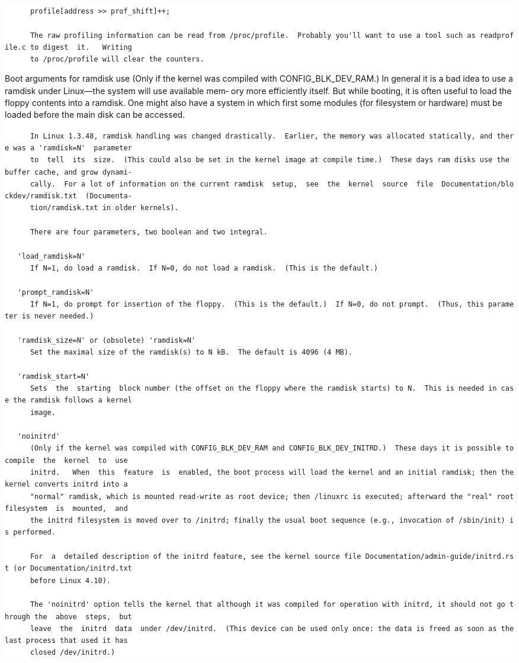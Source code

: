 		  profile[address >> prof_shift]++;

	      The raw profiling information can be read from /proc/profile.  Probably you'll want to use a tool such as readprofile.c to digest	 it.   Writing
	      to /proc/profile will clear the counters.

   Boot arguments for ramdisk use
       (Only if the kernel was compiled with CONFIG_BLK_DEV_RAM.)  In general it is a bad idea to use a ramdisk under Linux—the system will use available mem‐
       ory  more efficiently itself.  But while booting, it is often useful to load the floppy contents into a ramdisk.	 One might also have a system in which
       first some modules (for filesystem or hardware) must be loaded before the main disk can be accessed.

	      In Linux 1.3.48, ramdisk handling was changed drastically.  Earlier, the memory was allocated statically, and there was a 'ramdisk=N'  parameter
	      to  tell	its  size.  (This could also be set in the kernel image at compile time.)  These days ram disks use the buffer cache, and grow dynami‐
	      cally.  For a lot of information on the current ramdisk  setup,  see  the	 kernel	 source	 file  Documentation/blockdev/ramdisk.txt  (Documenta‐
	      tion/ramdisk.txt in older kernels).

	      There are four parameters, two boolean and two integral.

       'load_ramdisk=N'
	      If N=1, do load a ramdisk.  If N=0, do not load a ramdisk.  (This is the default.)

       'prompt_ramdisk=N'
	      If N=1, do prompt for insertion of the floppy.  (This is the default.)  If N=0, do not prompt.  (Thus, this parameter is never needed.)

       'ramdisk_size=N' or (obsolete) 'ramdisk=N'
	      Set the maximal size of the ramdisk(s) to N kB.  The default is 4096 (4 MB).

       'ramdisk_start=N'
	      Sets  the	 starting  block number (the offset on the floppy where the ramdisk starts) to N.  This is needed in case the ramdisk follows a kernel
	      image.

       'noinitrd'
	      (Only if the kernel was compiled with CONFIG_BLK_DEV_RAM and CONFIG_BLK_DEV_INITRD.)  These days it is possible to compile  the  kernel  to  use
	      initrd.	When  this  feature  is	 enabled, the boot process will load the kernel and an initial ramdisk; then the kernel converts initrd into a
	      "normal" ramdisk, which is mounted read-write as root device; then /linuxrc is executed; afterward the "real" root filesystem  is	 mounted,  and
	      the initrd filesystem is moved over to /initrd; finally the usual boot sequence (e.g., invocation of /sbin/init) is performed.

	      For  a  detailed description of the initrd feature, see the kernel source file Documentation/admin-guide/initrd.rst (or Documentation/initrd.txt
	      before Linux 4.10).

	      The 'noinitrd' option tells the kernel that although it was compiled for operation with initrd, it should not go through the  above  steps,  but
	      leave  the  initrd  data	under /dev/initrd.  (This device can be used only once: the data is freed as soon as the last process that used it has
	      closed /dev/initrd.)
